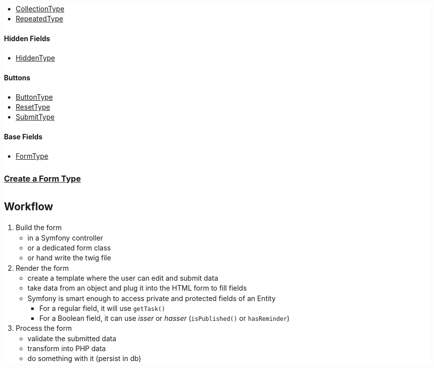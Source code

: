 <ul>
    <li><a href="https://symfony.com/doc/5.4/reference/forms/types/collection.html" class="reference internal">CollectionType</a></li>
    <li><a href="https://symfony.com/doc/5.4/reference/forms/types/repeated.html" class="reference internal">RepeatedType</a></li>
</ul>
</div>
<div class="section">
<h4 id="hidden-fields">Hidden Fields</h4>
<ul>
    <li><a href="https://symfony.com/doc/5.4/reference/forms/types/hidden.html" class="reference internal">HiddenType</a></li>
</ul>
</div>
<div class="section">
<h4 id="buttons">Buttons</h4>
<ul>
    <li><a href="https://symfony.com/doc/5.4/reference/forms/types/button.html" class="reference internal">ButtonType</a></li>
    <li><a href="https://symfony.com/doc/5.4/reference/forms/types/reset.html" class="reference internal">ResetType</a></li>
    <li><a href="https://symfony.com/doc/5.4/reference/forms/types/submit.html" class="reference internal">SubmitType</a></li>
</ul>
</div>
<div class="section">
<h4 id="base-fields">Base Fields</h4>
<ul>
    <li><a href="https://symfony.com/doc/5.4/reference/forms/types/form.html" class="reference internal">FormType</a></li>
</ul>
</div>

### [Create a Form Type](https://symfony.com/doc/5.4/form/create_custom_field_type.html)

## Workflow

1. Build the form
   - in a Symfony controller
   - or a dedicated form class
   - or hand write the twig file
2. Render the form
   - create a template where the user can edit and submit data
   - take data from an object and plug it into the HTML form to fill fields
   - Symfony is smart enough to access private and protected fields of an Entity
     - For a regular field, it will use `getTask()`
     - For a Boolean field, it can use *isser* or *hasser* (`isPublished()` or `hasReminder`)
3. Process the form
   - validate the submitted data
   - transform into PHP data
   - do something with it (persist in db)
